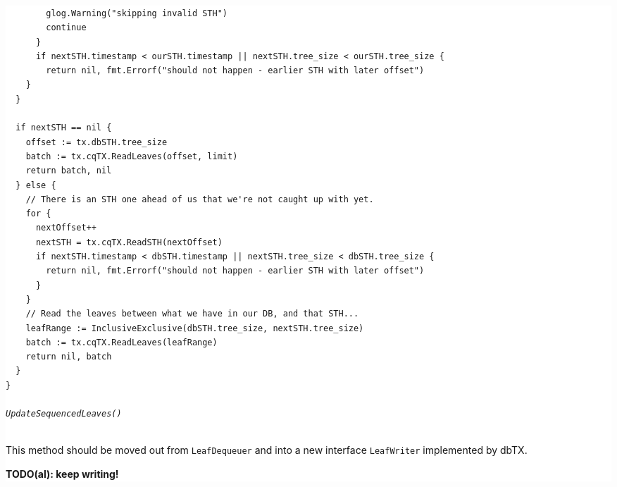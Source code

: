 ```golang
        glog.Warning("skipping invalid STH")
        continue
      }
      if nextSTH.timestamp < ourSTH.timestamp || nextSTH.tree_size < ourSTH.tree_size {
        return nil, fmt.Errorf("should not happen - earlier STH with later offset")
    }
  }

  if nextSTH == nil {
    offset := tx.dbSTH.tree_size
    batch := tx.cqTX.ReadLeaves(offset, limit)
    return batch, nil
  } else {
    // There is an STH one ahead of us that we're not caught up with yet.
    for {
      nextOffset++
      nextSTH = tx.cqTX.ReadSTH(nextOffset)
      if nextSTH.timestamp < dbSTH.timestamp || nextSTH.tree_size < dbSTH.tree_size {
        return nil, fmt.Errorf("should not happen - earlier STH with later offset")
      }
    }
    // Read the leaves between what we have in our DB, and that STH...
    leafRange := InclusiveExclusive(dbSTH.tree_size, nextSTH.tree_size)
    batch := tx.cqTX.ReadLeaves(leafRange)
    return nil, batch
  }
}

```

###### `UpdateSequencedLeaves()`

This method should be moved out from `LeafDequeuer` and into a new interface
`LeafWriter` implemented by dbTX.

**TODO(al): keep writing!**


